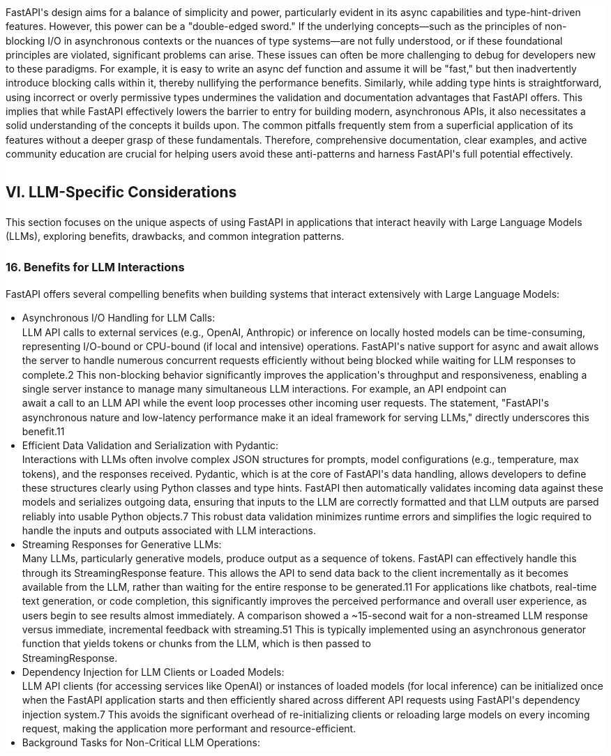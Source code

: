 FastAPI's design aims for a balance of simplicity and power, particularly evident in its async capabilities and type-hint-driven features. However, this power can be a "double-edged sword." If the underlying concepts—such as the principles of non-blocking I/O in asynchronous contexts or the nuances of type systems—are not fully understood, or if these foundational principles are violated, significant problems can arise. These issues can often be more challenging to debug for developers new to these paradigms. For example, it is easy to write an async def function and assume it will be "fast," but then inadvertently introduce blocking calls within it, thereby nullifying the performance benefits. Similarly, while adding type hints is straightforward, using incorrect or overly permissive types undermines the validation and documentation advantages that FastAPI offers. This implies that while FastAPI effectively lowers the barrier to entry for building modern, asynchronous APIs, it also necessitates a solid understanding of the concepts it builds upon. The common pitfalls frequently stem from a superficial application of its features without a deeper grasp of these fundamentals. Therefore, comprehensive documentation, clear examples, and active community education are crucial for helping users avoid these anti-patterns and harness FastAPI's full potential effectively.

## **VI. LLM-Specific Considerations**

This section focuses on the unique aspects of using FastAPI in applications that interact heavily with Large Language Models (LLMs), exploring benefits, drawbacks, and common integration patterns.

### **16\. Benefits for LLM Interactions**

FastAPI offers several compelling benefits when building systems that interact extensively with Large Language Models:

* Asynchronous I/O Handling for LLM Calls:  
  LLM API calls to external services (e.g., OpenAI, Anthropic) or inference on locally hosted models can be time-consuming, representing I/O-bound or CPU-bound (if local and intensive) operations. FastAPI's native support for async and await allows the server to handle numerous concurrent requests efficiently without being blocked while waiting for LLM responses to complete.2 This non-blocking behavior significantly improves the application's throughput and responsiveness, enabling a single server instance to manage many simultaneous LLM interactions. For example, an API endpoint can  
  await a call to an LLM API while the event loop processes other incoming user requests. The statement, "FastAPI's asynchronous nature and low-latency performance make it an ideal framework for serving LLMs," directly underscores this benefit.11  
* Efficient Data Validation and Serialization with Pydantic:  
  Interactions with LLMs often involve complex JSON structures for prompts, model configurations (e.g., temperature, max tokens), and the responses received. Pydantic, which is at the core of FastAPI's data handling, allows developers to define these structures clearly using Python classes and type hints. FastAPI then automatically validates incoming data against these models and serializes outgoing data, ensuring that inputs to the LLM are correctly formatted and that LLM outputs are parsed reliably into usable Python objects.7 This robust data validation minimizes runtime errors and simplifies the logic required to handle the inputs and outputs associated with LLM interactions.  
* Streaming Responses for Generative LLMs:  
  Many LLMs, particularly generative models, produce output as a sequence of tokens. FastAPI can effectively handle this through its StreamingResponse feature. This allows the API to send data back to the client incrementally as it becomes available from the LLM, rather than waiting for the entire response to be generated.11 For applications like chatbots, real-time text generation, or code completion, this significantly improves the perceived performance and overall user experience, as users begin to see results almost immediately. A comparison showed a \~15-second wait for a non-streamed LLM response versus immediate, incremental feedback with streaming.51 This is typically implemented using an asynchronous generator function that yields tokens or chunks from the LLM, which is then passed to  
  StreamingResponse.  
* Dependency Injection for LLM Clients or Loaded Models:  
  LLM API clients (for accessing services like OpenAI) or instances of loaded models (for local inference) can be initialized once when the FastAPI application starts and then efficiently shared across different API requests using FastAPI's dependency injection system.7 This avoids the significant overhead of re-initializing clients or reloading large models on every incoming request, making the application more performant and resource-efficient.  
* Background Tasks for Non-Critical LLM Operations:  